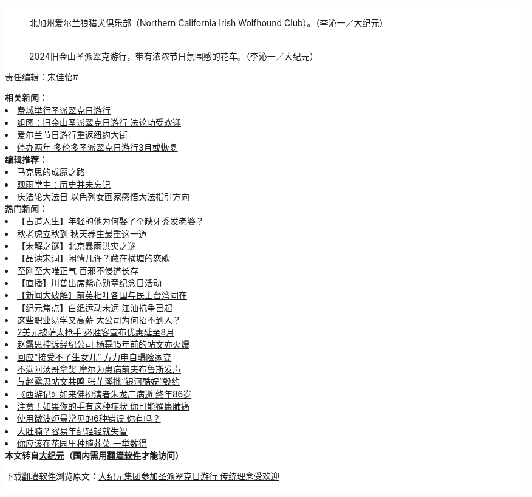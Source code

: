 <figure id="attachment_14205084" aria-describedby="caption-attachment-14205084" style="width: 600px" class="wp-caption aligncenter"><a target="_blank" href="https://i.epochtimes.com/assets/uploads/2024/03/id14205084-2a7688298aaa80cf41d31d9a2caa7b96.jpeg"><img decoding="async" class="size-large wp-image-14205084" src="https://i.epochtimes.com/assets/uploads/2024/03/id14205084-2a7688298aaa80cf41d31d9a2caa7b96-600x450.jpeg" alt="" width="600" b="450" /></a><figcaption id="caption-attachment-14205084" class="wp-caption-text">北加州爱尔兰狼猎犬俱乐部（Northern California Irish Wolfhound Club）。（李沁一／大纪元）</figcaption></figure>
<figure id="attachment_14205085" aria-describedby="caption-attachment-14205085" style="width: 600px" class="wp-caption aligncenter"><a target="_blank" href="https://i.epochtimes.com/assets/uploads/2024/03/id14205085-cf22e39a9ac0212d87bf8bb0f43177d5.jpeg"><img decoding="async" class="size-large wp-image-14205085" src="https://i.epochtimes.com/assets/uploads/2024/03/id14205085-cf22e39a9ac0212d87bf8bb0f43177d5-600x450.jpeg" alt="" width="600" b="450" /></a><figcaption id="caption-attachment-14205085" class="wp-caption-text">2024旧金山圣派翠克游行，带有浓浓节日氛围感的花车。（李沁一／大纪元）</figcaption></figure>
<p>责任编辑：宋佳怡#</p>
<strong>相关新闻：</strong>
<li><a href="https://github.com/1992513/djy/blob/master/gb/18/3/19/n10231025.md#1">费城举行圣派翠克日游行</a></li>
<li><a href="https://github.com/1992513/djy/blob/master/gb/19/3/17/n11120517.md#1">组图：旧金山圣派翠克日游行 法轮功受欢迎</a></li>
<li><a href="https://github.com/1992513/djy/blob/master/gb/21/3/18/n12818770.md#1">爱尔兰节日游行重返纽约大街</a></li>
<li><a href="https://github.com/1992513/djy/blob/master/gb/22/2/2/n13551102.md#1">停办两年 多伦多圣派翠克日游行3月或恢复</a></li>
<strong>编辑推荐：</strong>
<li><a href="https://github.com/1992513/djy/blob/master/gb/10/11/7/n3077476.md?dfh#1" target="_blank">马克思的成魔之路</a></li><li><a href="https://github.com/1992513/djy/blob/master/gb/19/5/14/n11256379.md#1" target="_blank">观雨堂主：历史并未忘记</a></li><li><a href="https://github.com/upjkzu3674/djy/blob/master/gb/19/5/20/n11267735.md#1" target="_blank">庆法轮大法日 以色列女画家感悟大法指引方向</a></li>
<strong>热门新闻：</strong>
<li><a href="https://github.com/1992513/djy/blob/master/gb/25/2/18/n14439721.md#1">【古道人生】年轻的他为何娶了个缺牙秃发老婆？</a></li>
<li><a href="https://github.com/1992513/djy/blob/master/gb/25/8/3/n14566136.md#1">秋老虎立秋到 秋天养生最重这一道</a></li>
<li><a href="https://github.com/1992513/djy/blob/master/gb/25/8/2/n14565964.md#1">【未解之谜】北京暴雨洪灾之谜</a></li>
<li><a href="https://github.com/1992513/djy/blob/master/gb/25/7/29/n14563211.md#1">【品读宋词】闲情几许？藏在横塘的恋歌</a></li>
<li><a href="https://github.com/1992513/djy/blob/master/gb/15/12/1/n4585332.md#1">至刚至大唯正气 百邪不侵道长存</a></li>
<li><a href="https://github.com/1992513/djy/blob/master/gb/25/8/7/n14569566.md#1">【直播】川普出席紫心勋章纪念日活动</a></li>
<li><a href="https://github.com/1992513/djy/blob/master/gb/25/8/7/n14569445.md#1">【新闻大破解】前英相吁各国与民主台湾同在</a></li>
<li><a href="https://github.com/1992513/djy/blob/master/gb/25/8/7/n14569378.md#1">【纪元焦点】白纸运动未远 江油抗争已起</a></li>
<li><a href="https://github.com/1992513/djy/blob/master/gb/25/8/5/n14567778.md#1">这些职业易学又高薪 大公司为何招不到人？</a></li>
<li><a href="https://github.com/1992513/djy/blob/master/gb/25/8/5/n14567898.md#1">2美元披萨太抢手 必胜客宣布优惠延至8月</a></li>
<li><a href="https://github.com/1992513/djy/blob/master/gb/25/8/5/n14567962.md#1">赵露思控诉经纪公司 杨幂15年前的帖文亦火爆</a></li>
<li><a href="https://github.com/1992513/djy/blob/master/gb/25/8/4/n14567194.md#1">回应“接受不了生女儿” 方力申自曝险家变</a></li>
<li><a href="https://github.com/1992513/djy/blob/master/gb/25/8/5/n14567985.md#1">不满阿汤哥拿奖 摩尔为患病前夫布鲁斯发声</a></li>
<li><a href="https://github.com/1992513/djy/blob/master/gb/25/8/6/n14568803.md#1">与赵露思帖文共鸣 张芷溪批“银河酷娱”毁约</a></li>
<li><a href="https://github.com/1992513/djy/blob/master/gb/25/8/4/n14567094.md#1">《西游记》如来佛扮演者朱龙广病逝 终年86岁</a></li>
<li><a href="https://github.com/1992513/djy/blob/master/gb/25/8/5/n14567489.md#1">注意！如果你的手有这种症状 你可能罹患肺癌</a></li>
<li><a href="https://github.com/1992513/djy/blob/master/gb/25/8/6/n14568293.md#1">使用微波炉最常见的6种错误 你有吗？</a></li>
<li><a href="https://github.com/1992513/djy/blob/master/gb/25/8/5/n14567755.md#1">大肚腩？容易年纪轻轻就失智</a></li>
<li><a href="https://github.com/1992513/djy/blob/master/gb/25/8/7/n14569125.md#1">你应该在花园里种植芥菜 一举数得</a></li>
<strong>本文转自<a href="https://www.epochtimes.com">大纪元</a>（国内需用<a href="https://github.com/1992513/www/blob/master/README.md#8">翻墙软件</a>才能访问）</strong><p>下载<a href="https://github.com/1992513/www/blob/master/README.md#8">翻墙软件</a>浏览原文：<a href="https://www.epochtimes.com/gb/24/3/18/n14204980.htm">大纪元集团参加圣派翠克日游行 传统理念受欢迎</a></p><hr>